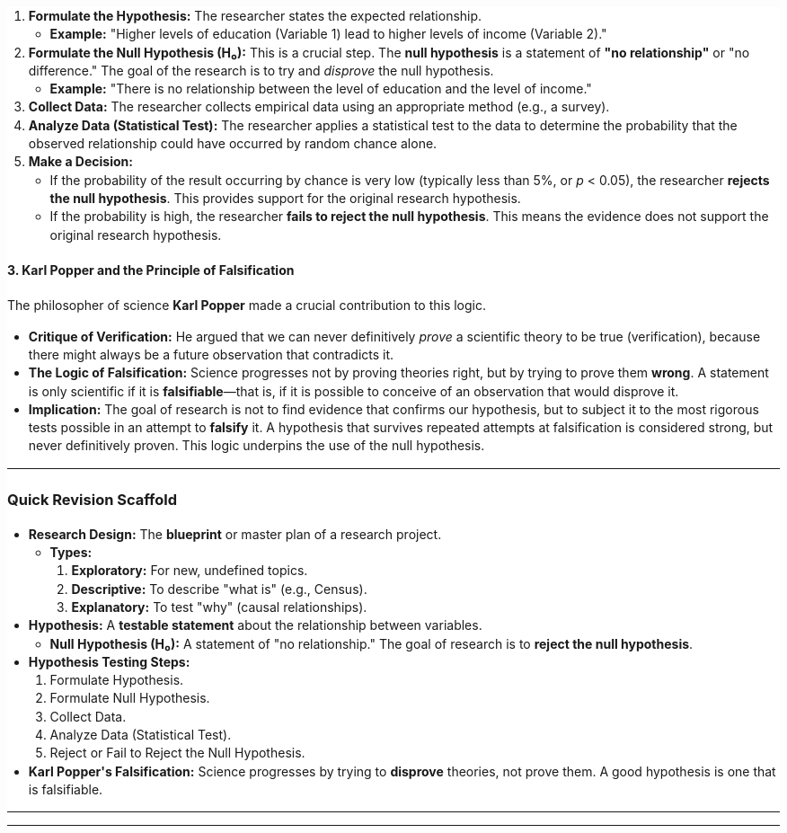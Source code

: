 1.  **Formulate the Hypothesis:** The researcher states the expected relationship.
    *   **Example:** "Higher levels of education (Variable 1) lead to higher levels of income (Variable 2)."
2.  **Formulate the Null Hypothesis (H₀):** This is a crucial step. The **null hypothesis** is a statement of **"no relationship"** or "no difference." The goal of the research is to try and *disprove* the null hypothesis.
    *   **Example:** "There is no relationship between the level of education and the level of income."
3.  **Collect Data:** The researcher collects empirical data using an appropriate method (e.g., a survey).
4.  **Analyze Data (Statistical Test):** The researcher applies a statistical test to the data to determine the probability that the observed relationship could have occurred by random chance alone.
5.  **Make a Decision:**
    *   If the probability of the result occurring by chance is very low (typically less than 5%, or *p* < 0.05), the researcher **rejects the null hypothesis**. This provides support for the original research hypothesis.
    *   If the probability is high, the researcher **fails to reject the null hypothesis**. This means the evidence does not support the original research hypothesis.

#### **3. Karl Popper and the Principle of Falsification**

The philosopher of science **Karl Popper** made a crucial contribution to this logic.

*   **Critique of Verification:** He argued that we can never definitively *prove* a scientific theory to be true (verification), because there might always be a future observation that contradicts it.
*   **The Logic of Falsification:** Science progresses not by proving theories right, but by trying to prove them **wrong**. A statement is only scientific if it is **falsifiable**—that is, if it is possible to conceive of an observation that would disprove it.
*   **Implication:** The goal of research is not to find evidence that confirms our hypothesis, but to subject it to the most rigorous tests possible in an attempt to **falsify** it. A hypothesis that survives repeated attempts at falsification is considered strong, but never definitively proven. This logic underpins the use of the null hypothesis.

---
### **Quick Revision Scaffold**

*   **Research Design:** The **blueprint** or master plan of a research project.
    *   **Types:**
        1.  **Exploratory:** For new, undefined topics.
        2.  **Descriptive:** To describe "what is" (e.g., Census).
        3.  **Explanatory:** To test "why" (causal relationships).
*   **Hypothesis:** A **testable statement** about the relationship between variables.
    *   **Null Hypothesis (H₀):** A statement of "no relationship." The goal of research is to **reject the null hypothesis**.
*   **Hypothesis Testing Steps:**
    1.  Formulate Hypothesis.
    2.  Formulate Null Hypothesis.
    3.  Collect Data.
    4.  Analyze Data (Statistical Test).
    5.  Reject or Fail to Reject the Null Hypothesis.
*   **Karl Popper's Falsification:** Science progresses by trying to **disprove** theories, not prove them. A good hypothesis is one that is falsifiable.

---
---